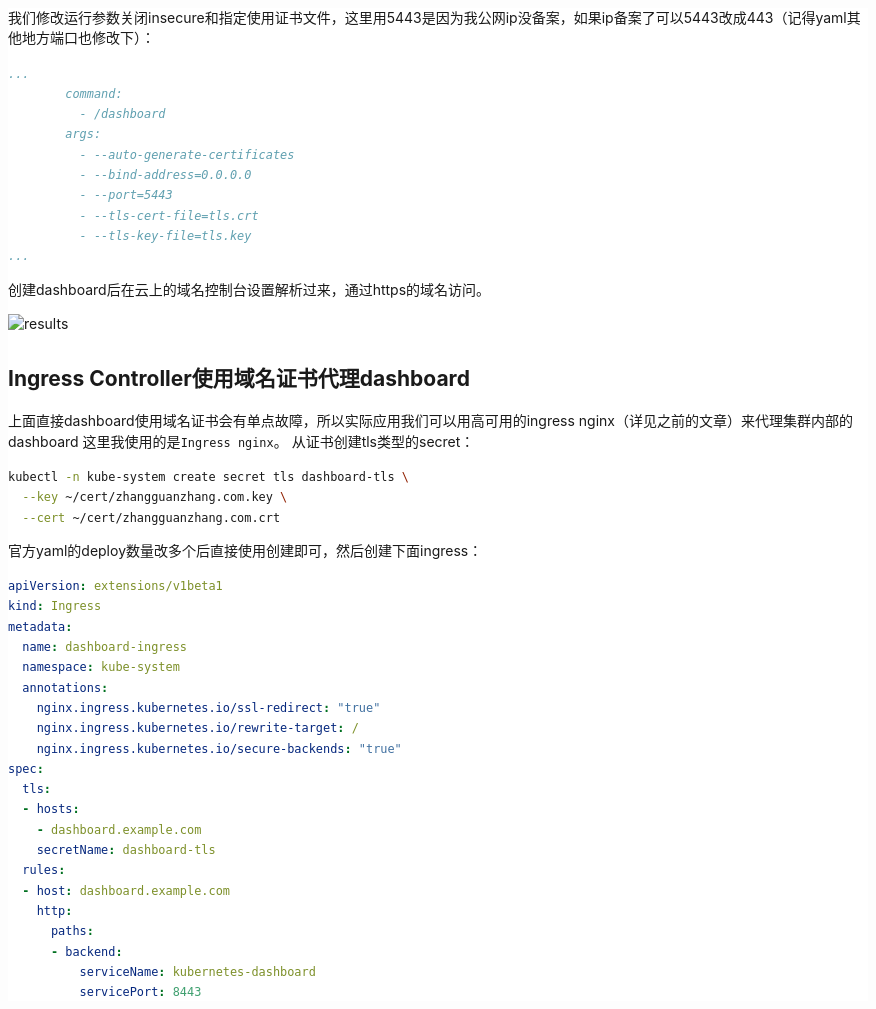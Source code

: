 我们修改运行参数关闭insecure和指定使用证书文件，这里用5443是因为我公网ip没备案，如果ip备案了可以5443改成443（记得yaml其他地方端口也修改下）：

```yaml
...
        command:
          - /dashboard
        args:
          - --auto-generate-certificates
          - --bind-address=0.0.0.0
          - --port=5443
          - --tls-cert-file=tls.crt
          - --tls-key-file=tls.key
...
```

创建dashboard后在云上的域名控制台设置解析过来，通过https的域名访问。

![results](https://ws3.sinaimg.cn/large/005BYqpgly1g22j05at9mj31560mf40n.jpg)


## Ingress Controller使用域名证书代理dashboard

上面直接dashboard使用域名证书会有单点故障，所以实际应用我们可以用高可用的ingress nginx（详见之前的文章）来代理集群内部的dashboard
这里我使用的是`Ingress nginx`。
从证书创建tls类型的secret：

```bash
kubectl -n kube-system create secret tls dashboard-tls \
  --key ~/cert/zhangguanzhang.com.key \
  --cert ~/cert/zhangguanzhang.com.crt
```

官方yaml的deploy数量改多个后直接使用创建即可，然后创建下面ingress：

```yaml
apiVersion: extensions/v1beta1
kind: Ingress
metadata:
  name: dashboard-ingress
  namespace: kube-system
  annotations:
    nginx.ingress.kubernetes.io/ssl-redirect: "true"
    nginx.ingress.kubernetes.io/rewrite-target: /
    nginx.ingress.kubernetes.io/secure-backends: "true"
spec:
  tls:
  - hosts:
    - dashboard.example.com
    secretName: dashboard-tls
  rules:
  - host: dashboard.example.com
    http:
      paths:
      - backend:
          serviceName: kubernetes-dashboard
          servicePort: 8443
```
